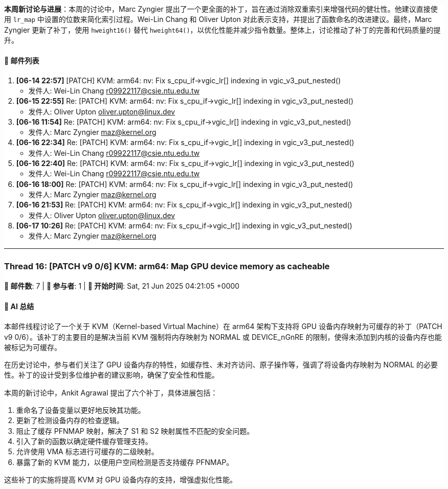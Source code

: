 **本周新讨论与进展**：本周的讨论中，Marc Zyngier 提出了一个更全面的补丁，旨在通过消除双重索引来增强代码的健壮性。他建议直接使用 `lr_map` 中设置的位数来简化索引过程。Wei-Lin Chang 和 Oliver Upton 对此表示支持，并提出了函数命名的改进建议。最终，Marc Zyngier 更新了补丁，使用 `hweight16()` 替代 `hweight64()`，以优化性能并减少指令数量。整体上，讨论推动了补丁的完善和代码质量的提升。

#### 📝 邮件列表

1. **[06-14 22:57]** [PATCH] KVM: arm64: nv: Fix s_cpu_if->vgic_lr[] indexing in vgic_v3_put_nested()
   - 发件人: Wei-Lin Chang <r09922117@csie.ntu.edu.tw>
2. **[06-15 22:55]** Re: [PATCH] KVM: arm64: nv: Fix s_cpu_if->vgic_lr[] indexing in
 vgic_v3_put_nested()
   - 发件人: Oliver Upton <oliver.upton@linux.dev>
3. **[06-16 11:54]** Re: [PATCH] KVM: arm64: nv: Fix s_cpu_if->vgic_lr[] indexing in vgic_v3_put_nested()
   - 发件人: Marc Zyngier <maz@kernel.org>
4. **[06-16 22:34]** Re: [PATCH] KVM: arm64: nv: Fix s_cpu_if->vgic_lr[] indexing in
 vgic_v3_put_nested()
   - 发件人: Wei-Lin Chang <r09922117@csie.ntu.edu.tw>
5. **[06-16 22:40]** Re: [PATCH] KVM: arm64: nv: Fix s_cpu_if->vgic_lr[] indexing in
 vgic_v3_put_nested()
   - 发件人: Wei-Lin Chang <r09922117@csie.ntu.edu.tw>
6. **[06-16 18:00]** Re: [PATCH] KVM: arm64: nv: Fix s_cpu_if->vgic_lr[] indexing in vgic_v3_put_nested()
   - 发件人: Marc Zyngier <maz@kernel.org>
7. **[06-16 21:53]** Re: [PATCH] KVM: arm64: nv: Fix s_cpu_if->vgic_lr[] indexing in
 vgic_v3_put_nested()
   - 发件人: Oliver Upton <oliver.upton@linux.dev>
8. **[06-17 10:26]** Re: [PATCH] KVM: arm64: nv: Fix s_cpu_if->vgic_lr[] indexing in vgic_v3_put_nested()
   - 发件人: Marc Zyngier <maz@kernel.org>

---

### Thread 16: [PATCH v9 0/6] KVM: arm64: Map GPU device memory as cacheable

**📧 邮件数**: 7 | **👥 参与者**: 1 | **📅 开始时间**: Sat, 21 Jun 2025 04:21:05 +0000

#### 🤖 AI 总结

本邮件线程讨论了一个关于 KVM（Kernel-based Virtual Machine）在 arm64 架构下支持将 GPU 设备内存映射为可缓存的补丁（PATCH v9 0/6）。该补丁的主要目的是解决当前 KVM 强制将内存映射为 NORMAL 或 DEVICE_nGnRE 的限制，使得未添加到内核的设备内存也能被标记为可缓存。

在历史讨论中，参与者们关注了 GPU 设备内存的特性，如缓存性、未对齐访问、原子操作等，强调了将设备内存映射为 NORMAL 的必要性。补丁的设计受到多位维护者的建议影响，确保了安全性和性能。

本周的新讨论中，Ankit Agrawal 提出了六个补丁，具体进展包括：
1. 重命名了设备变量以更好地反映其功能。
2. 更新了检测设备内存的检查逻辑。
3. 阻止了缓存 PFNMAP 映射，解决了 S1 和 S2 映射属性不匹配的安全问题。
4. 引入了新的函数以确定硬件缓存管理支持。
5. 允许使用 VMA 标志进行可缓存的二级映射。
6. 暴露了新的 KVM 能力，以便用户空间检测是否支持缓存 PFNMAP。

这些补丁的实施将提高 KVM 对 GPU 设备内存的支持，增强虚拟化性能。
